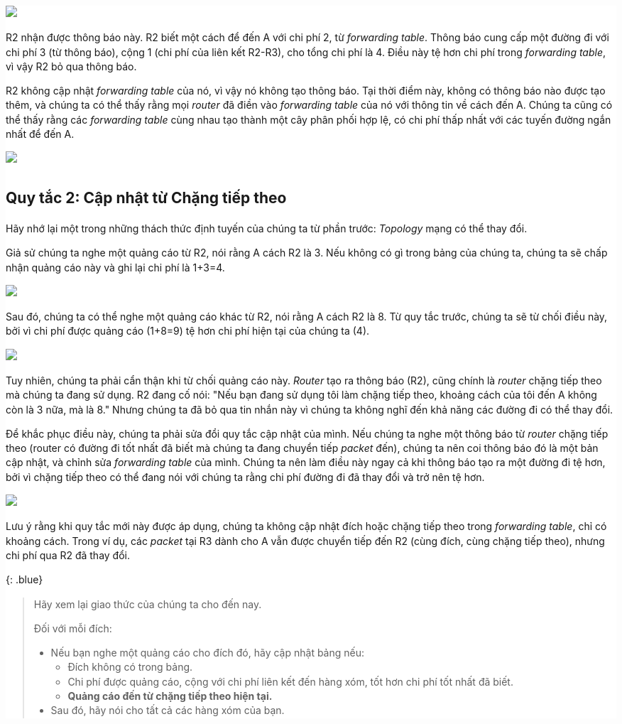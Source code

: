 <img width="900px" src="../assets/routing/2-050-demo7.png">

R2 nhận được thông báo này. R2 biết một cách để đến A với chi phí 2, từ *forwarding table*. Thông báo cung cấp một đường đi với chi phí 3 (từ thông báo), cộng 1 (chi phí của liên kết R2-R3), cho tổng chi phí là 4. Điều này tệ hơn chi phí trong *forwarding table*, vì vậy R2 bỏ qua thông báo.

R2 không cập nhật *forwarding table* của nó, vì vậy nó không tạo thông báo. Tại thời điểm này, không có thông báo nào được tạo thêm, và chúng ta có thể thấy rằng mọi *router* đã điền vào *forwarding table* của nó với thông tin về cách đến A. Chúng ta cũng có thể thấy rằng các *forwarding table* cùng nhau tạo thành một cây phân phối hợp lệ, có chi phí thấp nhất với các tuyến đường ngắn nhất để đến A.

<img width="900px" src="../assets/routing/2-051-demo8.png">

## Quy tắc 2: Cập nhật từ Chặng tiếp theo

Hãy nhớ lại một trong những thách thức định tuyến của chúng ta từ phần trước: *Topology* mạng có thể thay đổi.

Giả sử chúng ta nghe một quảng cáo từ R2, nói rằng A cách R2 là 3. Nếu không có gì trong bảng của chúng ta, chúng ta sẽ chấp nhận quảng cáo này và ghi lại chi phí là 1+3=4.

<img width="900px" src="../assets/routing/2-052-change1.png">

Sau đó, chúng ta có thể nghe một quảng cáo khác từ R2, nói rằng A cách R2 là 8. Từ quy tắc trước, chúng ta sẽ từ chối điều này, bởi vì chi phí được quảng cáo (1+8=9) tệ hơn chi phí hiện tại của chúng ta (4).

<img width="900px" src="../assets/routing/2-053-change2.png">

Tuy nhiên, chúng ta phải cẩn thận khi từ chối quảng cáo này. *Router* tạo ra thông báo (R2), cũng chính là *router* chặng tiếp theo mà chúng ta đang sử dụng. R2 đang cố nói: "Nếu bạn đang sử dụng tôi làm chặng tiếp theo, khoảng cách của tôi đến A không còn là 3 nữa, mà là 8." Nhưng chúng ta đã bỏ qua tin nhắn này vì chúng ta không nghĩ đến khả năng các đường đi có thể thay đổi.

Để khắc phục điều này, chúng ta phải sửa đổi quy tắc cập nhật của mình. Nếu chúng ta nghe một thông báo từ *router* chặng tiếp theo (router có đường đi tốt nhất đã biết mà chúng ta đang chuyển tiếp *packet* đến), chúng ta nên coi thông báo đó là một bản cập nhật, và chỉnh sửa *forwarding table* của mình. Chúng ta nên làm điều này ngay cả khi thông báo tạo ra một đường đi tệ hơn, bởi vì chặng tiếp theo có thể đang nói với chúng ta rằng chi phí đường đi đã thay đổi và trở nên tệ hơn.

<img width="900px" src="../assets/routing/2-054-change3.png">

Lưu ý rằng khi quy tắc mới này được áp dụng, chúng ta không cập nhật đích hoặc chặng tiếp theo trong *forwarding table*, chỉ có khoảng cách. Trong ví dụ, các *packet* tại R3 dành cho A vẫn được chuyển tiếp đến R2 (cùng đích, cùng chặng tiếp theo), nhưng chi phí qua R2 đã thay đổi.

{: .blue}

> Hãy xem lại giao thức của chúng ta cho đến nay.
>
> Đối với mỗi đích:
>
>   - Nếu bạn nghe một quảng cáo cho đích đó, hãy cập nhật bảng nếu:
>       - Đích không có trong bảng.
>       - Chi phí được quảng cáo, cộng với chi phí liên kết đến hàng xóm, tốt hơn chi phí tốt nhất đã biết.
>       - **Quảng cáo đến từ chặng tiếp theo hiện tại.**
>   - Sau đó, hãy nói cho tất cả các hàng xóm của bạn.
